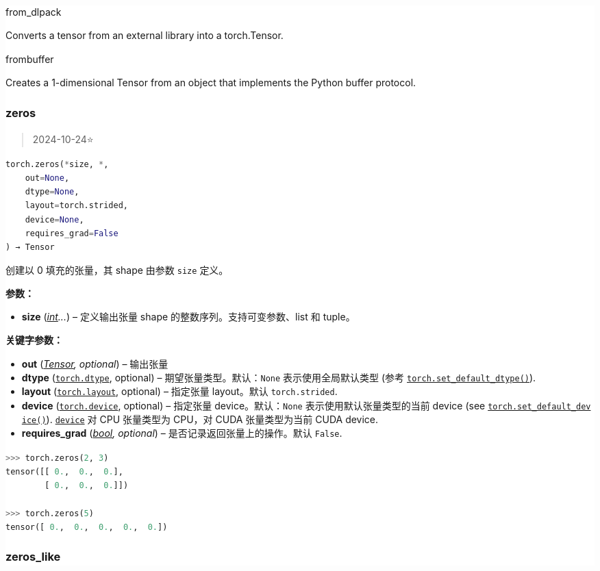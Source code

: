 from_dlpack

Converts a tensor from an external library into a torch.Tensor.

frombuffer

Creates a 1-dimensional Tensor from an object that implements the Python buffer protocol.

### zeros

> 2024-10-24⭐

```python
torch.zeros(*size, *, 
    out=None, 
    dtype=None, 
    layout=torch.strided, 
    device=None, 
    requires_grad=False
) → Tensor
```

创建以 0 填充的张量，其 shape 由参数 `size` 定义。

**参数：**

- **size** ([*int*](https://docs.python.org/3/library/functions.html#int)*...*) – 定义输出张量 shape 的整数序列。支持可变参数、list 和 tuple。

**关键字参数：**

- **out** ([*Tensor*](https://pytorch.org/docs/stable/tensors.html#torch.Tensor)*,* *optional*) – 输出张量
- **dtype** ([`torch.dtype`](https://pytorch.org/docs/stable/tensor_attributes.html#torch.dtype), optional) – 期望张量类型。默认：`None` 表示使用全局默认类型 (参考 [`torch.set_default_dtype()`](https://pytorch.org/docs/stable/generated/torch.set_default_dtype.html#torch.set_default_dtype)).
- **layout** ([`torch.layout`](https://pytorch.org/docs/stable/tensor_attributes.html#torch.layout), optional) – 指定张量 layout。默认 `torch.strided`.
- **device** ([`torch.device`](https://pytorch.org/docs/stable/tensor_attributes.html#torch.device), optional) – 指定张量 device。默认：`None` 表示使用默认张量类型的当前 device (see [`torch.set_default_device()`](https://pytorch.org/docs/stable/generated/torch.set_default_device.html#torch.set_default_device)). [`device`](https://pytorch.org/docs/stable/tensor_attributes.html#torch.device) 对 CPU 张量类型为 CPU，对 CUDA 张量类型为当前 CUDA device.
- **requires_grad** ([*bool*](https://docs.python.org/3/library/functions.html#bool)*,* *optional*) – 是否记录返回张量上的操作。默认 `False`.

```python
>>> torch.zeros(2, 3)
tensor([[ 0.,  0.,  0.],
        [ 0.,  0.,  0.]])

>>> torch.zeros(5)
tensor([ 0.,  0.,  0.,  0.,  0.])
```

### zeros_like
